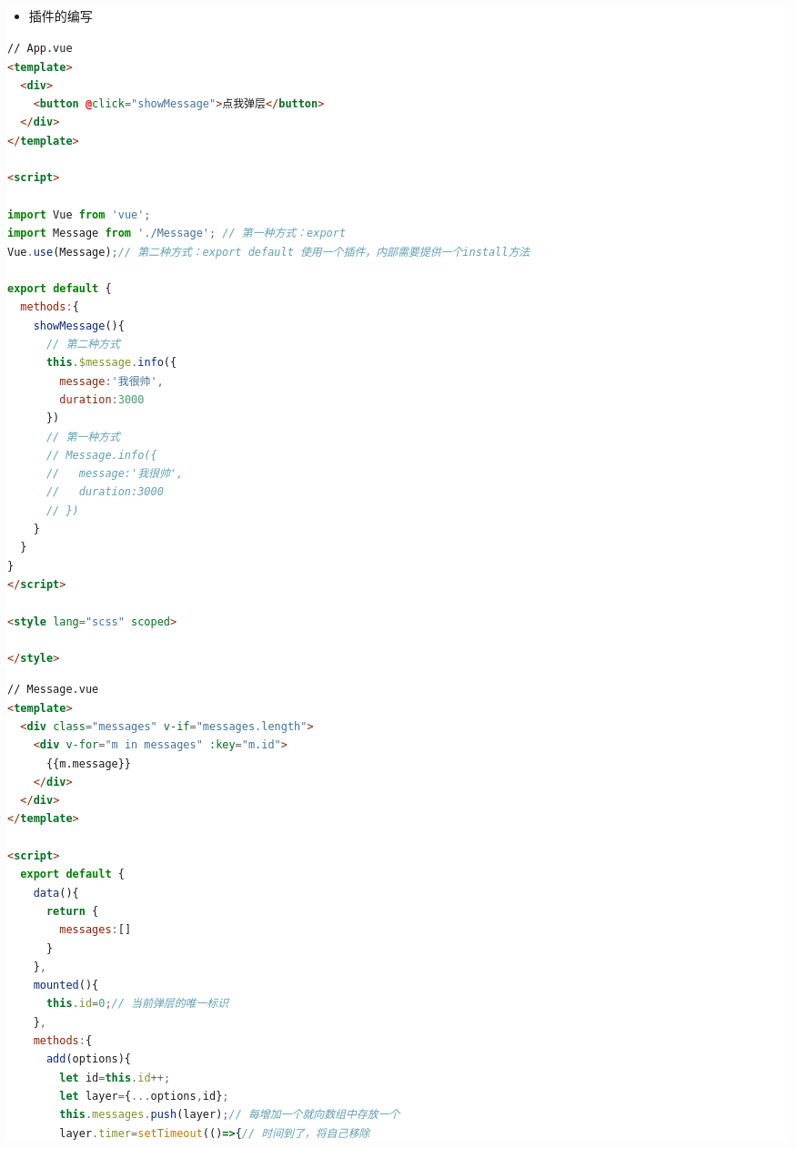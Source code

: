 - 插件的编写

```html
// App.vue
<template>
  <div>
    <button @click="showMessage">点我弹层</button>
  </div>
</template>

<script>

import Vue from 'vue';
import Message from './Message'; // 第一种方式：export 
Vue.use(Message);// 第二种方式：export default 使用一个插件，内部需要提供一个install方法

export default {
  methods:{
    showMessage(){
      // 第二种方式
      this.$message.info({
        message:'我很帅',
        duration:3000
      })
      // 第一种方式
      // Message.info({
      //   message:'我很帅',
      //   duration:3000
      // })
    }
  }
}
</script>

<style lang="scss" scoped>

</style>
```

```html
// Message.vue
<template>
  <div class="messages" v-if="messages.length">
    <div v-for="m in messages" :key="m.id">
      {{m.message}}
    </div>
  </div>
</template>

<script>
  export default {
    data(){
      return {
        messages:[]
      }
    },
    mounted(){
      this.id=0;// 当前弹层的唯一标识
    },
    methods:{
      add(options){
        let id=this.id++;
        let layer={...options,id};
        this.messages.push(layer);// 每增加一个就向数组中存放一个
        layer.timer=setTimeout(()=>{// 时间到了，将自己移除
```